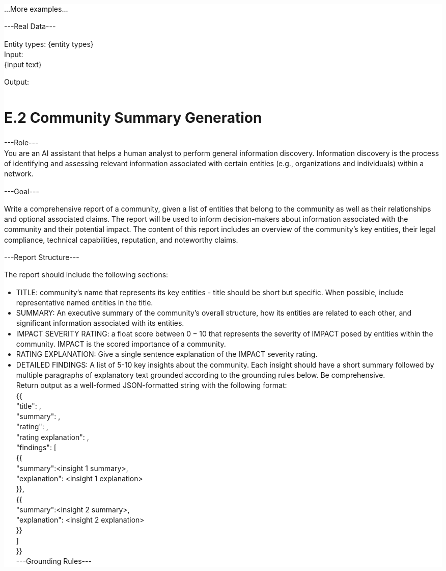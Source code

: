 ...More examples...

---Real Data---

Entity types: {entity types}   
Input:   
{input text}

Output:

# E.2 Community Summary Generation

---Role---   
You are an AI assistant that helps a human analyst to perform general information discovery. Information discovery is the process of identifying and assessing relevant information associated with certain entities (e.g., organizations and individuals) within a network.

---Goal---

Write a comprehensive report of a community, given a list of entities that belong to the community as well as their relationships and optional associated claims. The report will be used to inform decision-makers about information associated with the community and their potential impact. The content of this report includes an overview of the community’s key entities, their legal compliance, technical capabilities, reputation, and noteworthy claims.

---Report Structure---

The report should include the following sections:

- TITLE: community’s name that represents its key entities - title should be short but specific. When possible, include representative named entities in the title.   
- SUMMARY: An executive summary of the community’s overall structure, how its entities are related to each other, and significant information associated with its entities.   
- IMPACT SEVERITY RATING: a float score between $0 { - } 1 0$ that represents the severity of IMPACT posed by entities within the community. IMPACT is the scored importance of a community.   
- RATING EXPLANATION: Give a single sentence explanation of the IMPACT severity rating.   
- DETAILED FINDINGS: A list of 5-10 key insights about the community. Each insight should have a short summary followed by multiple paragraphs of explanatory text grounded according to the grounding rules below. Be comprehensive.   
Return output as a well-formed JSON-formatted string with the following format:   
{{   
"title": <report title>,   
"summary": <executive summary>,   
"rating": <impact severity rating>,   
"rating explanation": <rating explanation>,   
"findings": [   
{{   
"summary":<insight 1 summary>,   
"explanation": <insight 1 explanation>   
}},   
{{   
"summary":<insight 2 summary>,   
"explanation": <insight 2 explanation>   
}}   
]   
}}   
---Grounding Rules---
